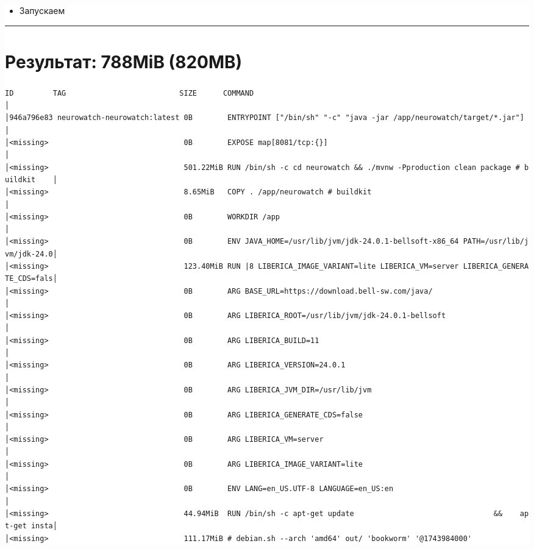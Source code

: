 </v-click>

<v-click at="4">

- Запускаем

</v-click>

---

# Результат: 788MiB (820MB)

```plain {none|19,18|9-17|8|5,4}{maxHeight:'300px'}
ID         TAG                          SIZE      COMMAND                                                                         │
│946a796e83 neurowatch-neurowatch:latest 0B        ENTRYPOINT ["/bin/sh" "-c" "java -jar /app/neurowatch/target/*.jar"]            │
│<missing>                               0B        EXPOSE map[8081/tcp:{}]                                                         │
│<missing>                               501.22MiB RUN /bin/sh -c cd neurowatch && ./mvnw -Pproduction clean package # buildkit    │
│<missing>                               8.65MiB   COPY . /app/neurowatch # buildkit                                               │
│<missing>                               0B        WORKDIR /app                                                                    │
│<missing>                               0B        ENV JAVA_HOME=/usr/lib/jvm/jdk-24.0.1-bellsoft-x86_64 PATH=/usr/lib/jvm/jdk-24.0│
│<missing>                               123.40MiB RUN |8 LIBERICA_IMAGE_VARIANT=lite LIBERICA_VM=server LIBERICA_GENERATE_CDS=fals│
│<missing>                               0B        ARG BASE_URL=https://download.bell-sw.com/java/                                 │
│<missing>                               0B        ARG LIBERICA_ROOT=/usr/lib/jvm/jdk-24.0.1-bellsoft                              │
│<missing>                               0B        ARG LIBERICA_BUILD=11                                                           │
│<missing>                               0B        ARG LIBERICA_VERSION=24.0.1                                                     │
│<missing>                               0B        ARG LIBERICA_JVM_DIR=/usr/lib/jvm                                               │
│<missing>                               0B        ARG LIBERICA_GENERATE_CDS=false                                                 │
│<missing>                               0B        ARG LIBERICA_VM=server                                                          │
│<missing>                               0B        ARG LIBERICA_IMAGE_VARIANT=lite                                                 │
│<missing>                               0B        ENV LANG=en_US.UTF-8 LANGUAGE=en_US:en                                          │
│<missing>                               44.94MiB  RUN /bin/sh -c apt-get update                                &&    apt-get insta│
│<missing>                               111.17MiB # debian.sh --arch 'amd64' out/ 'bookworm' '@1743984000'
```
